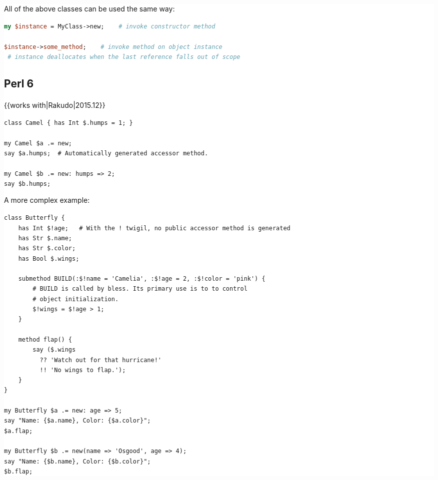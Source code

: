 
All of the above classes can be used the same way:

```perl
my $instance = MyClass->new;    # invoke constructor method

$instance->some_method;    # invoke method on object instance
 # instance deallocates when the last reference falls out of scope
```



## Perl 6

{{works with|Rakudo|2015.12}}

```perl6
class Camel { has Int $.humps = 1; }

my Camel $a .= new;
say $a.humps;  # Automatically generated accessor method.

my Camel $b .= new: humps => 2;
say $b.humps;
```


A more complex example:


```perl6
class Butterfly {
    has Int $!age;   # With the ! twigil, no public accessor method is generated
    has Str $.name;
    has Str $.color;
    has Bool $.wings;

    submethod BUILD(:$!name = 'Camelia', :$!age = 2, :$!color = 'pink') {
        # BUILD is called by bless. Its primary use is to to control
        # object initialization.
        $!wings = $!age > 1;
    }

    method flap() {
        say ($.wings
          ?? 'Watch out for that hurricane!'
          !! 'No wings to flap.');
    }
}

my Butterfly $a .= new: age => 5;
say "Name: {$a.name}, Color: {$a.color}";
$a.flap;

my Butterfly $b .= new(name => 'Osgood', age => 4);
say "Name: {$b.name}, Color: {$b.color}";
$b.flap;
```
